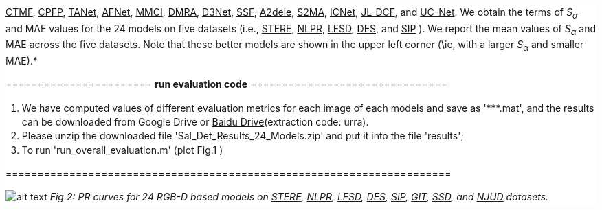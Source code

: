 [CTMF](https://ieeexplore.ieee.org/document/8091125), 
[CPFP](https://openaccess.thecvf.com/content_CVPR_2019/papers/Zhao_Contrast_Prior_and_Fluid_Pyramid_Integration_for_RGBD_Salient_Object_CVPR_2019_paper.pdf), 
[TANet](https://ieeexplore.ieee.org/document/8603756), 
[AFNet](https://arxiv.org/pdf/1901.01369.pdf), 
[MMCI](https://www.sciencedirect.com/science/article/abs/pii/S0031320318303054), 
[DMRA](https://openaccess.thecvf.com/content_ICCV_2019/papers/Piao_Depth-Induced_Multi-Scale_Recurrent_Attention_Network_for_Saliency_Detection_ICCV_2019_paper.pdf), 
[D3Net](https://arxiv.org/pdf/1907.06781.pdf), 
[SSF](https://openaccess.thecvf.com/content_CVPR_2020/papers/Zhang_Select_Supplement_and_Focus_for_RGB-D_Saliency_Detection_CVPR_2020_paper.pdf), 
[A2dele](https://openaccess.thecvf.com/content_CVPR_2020/papers/Piao_A2dele_Adaptive_and_Attentive_Depth_Distiller_for_Efficient_RGB-D_Salient_CVPR_2020_paper.pdf), 
[S2MA](https://openaccess.thecvf.com/content_CVPR_2020/papers/Liu_Learning_Selective_Self-Mutual_Attention_for_RGB-D_Saliency_Detection_CVPR_2020_paper.pdf), 
[ICNet](https://ieeexplore.ieee.org/document/9024241), 
[JL-DCF](https://openaccess.thecvf.com/content_CVPR_2020/papers/Fu_JL-DCF_Joint_Learning_and_Densely-Cooperative_Fusion_Framework_for_RGB-D_Salient_CVPR_2020_paper.pdf), and 
[UC-Net](https://openaccess.thecvf.com/content_CVPR_2020/papers/Zhang_UC-Net_Uncertainty_Inspired_RGB-D_Saliency_Detection_via_Conditional_Variational_Autoencoders_CVPR_2020_paper.pdf). 
We obtain the terms of $S_{\alpha}$ and MAE values for the 24 models on five datasets (i.e., [STERE](http://dpfan.net/wp-content/uploads/STERE_dataset_CVPR12.pdf), 
[NLPR](http://dpfan.net/wp-content/uploads/NLPR_dataset_ECCV14.pdf), 
[LFSD](http://dpfan.net/wp-content/uploads/LFSD_dataset_CVPR14.pdf), 
[DES](http://dpfan.net/wp-content/uploads/DES_dataset_ICIMCS14.pdf), and [SIP](http://dpfan.net/wp-content/uploads/SIP_dataset_TNNLS20.pdf)
). We report the mean values of $S_{\alpha}$ and MAE across the five datasets. Note that these better models are shown in the upper left corner (\ie, with a larger $S_{\alpha}$ and smaller MAE).*


======================= **run evaluation code** ===============================

1. We have computed values of different evaluation metrics for each image of each models and save as '***.mat', and the results can be downloaded from Google Drive or [Baidu Drive](https://pan.baidu.com/s/1kGRoErBvEzYY3t4pRxUSrA)(extraction code: urra).
2. Please unzip the downloaded file 'Sal_Det_Results_24_Models.zip' and put it into the file 'results';
3. To run 'run_overall_evaluation.m' (plot Fig.1 )


======================================================================


![alt text](./figures/Fig_PR.jpg)
*Fig.2: PR curves for 24 RGB-D based models on [STERE](http://dpfan.net/wp-content/uploads/STERE_dataset_CVPR12.pdf),
[NLPR](http://dpfan.net/wp-content/uploads/NLPR_dataset_ECCV14.pdf), 
[LFSD](http://dpfan.net/wp-content/uploads/LFSD_dataset_CVPR14.pdf), 
[DES](http://dpfan.net/wp-content/uploads/DES_dataset_ICIMCS14.pdf), 
[SIP](http://dpfan.net/wp-content/uploads/SIP_dataset_TNNLS20.pdf), 
[GIT](http://www.bmva.org/bmvc/2013/Papers/paper0112/abstract0112.pdf), 
[SSD](http://dpfan.net/wp-content/uploads/SSD_dataset_ICCVW17.pdf), and 
[NJUD](http://dpfan.net/wp-content/uploads/NJU2K_dataset_ICIP14.pdf) datasets.*
